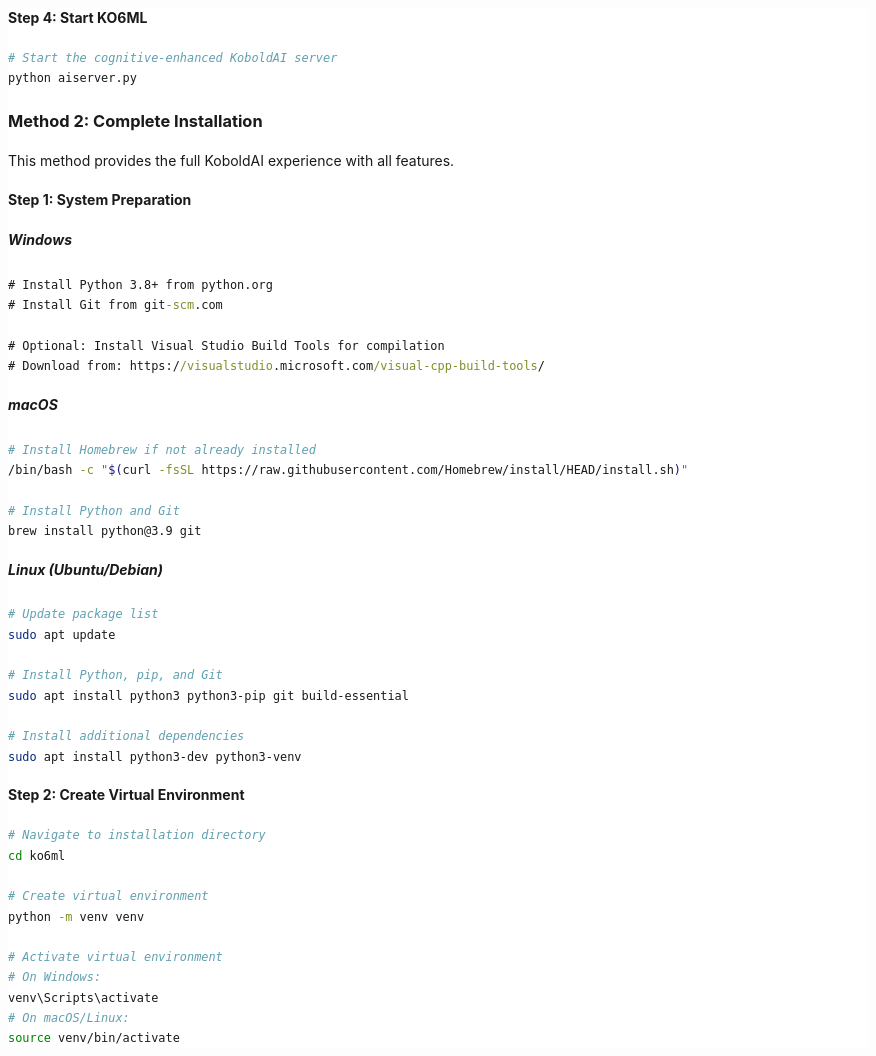 #### Step 4: Start KO6ML
```bash
# Start the cognitive-enhanced KoboldAI server
python aiserver.py
```

### Method 2: Complete Installation

This method provides the full KoboldAI experience with all features.

#### Step 1: System Preparation

##### Windows
```cmd
# Install Python 3.8+ from python.org
# Install Git from git-scm.com

# Optional: Install Visual Studio Build Tools for compilation
# Download from: https://visualstudio.microsoft.com/visual-cpp-build-tools/
```

##### macOS
```bash
# Install Homebrew if not already installed
/bin/bash -c "$(curl -fsSL https://raw.githubusercontent.com/Homebrew/install/HEAD/install.sh)"

# Install Python and Git
brew install python@3.9 git
```

##### Linux (Ubuntu/Debian)
```bash
# Update package list
sudo apt update

# Install Python, pip, and Git
sudo apt install python3 python3-pip git build-essential

# Install additional dependencies
sudo apt install python3-dev python3-venv
```

#### Step 2: Create Virtual Environment
```bash
# Navigate to installation directory
cd ko6ml

# Create virtual environment
python -m venv venv

# Activate virtual environment
# On Windows:
venv\Scripts\activate
# On macOS/Linux:
source venv/bin/activate
```
